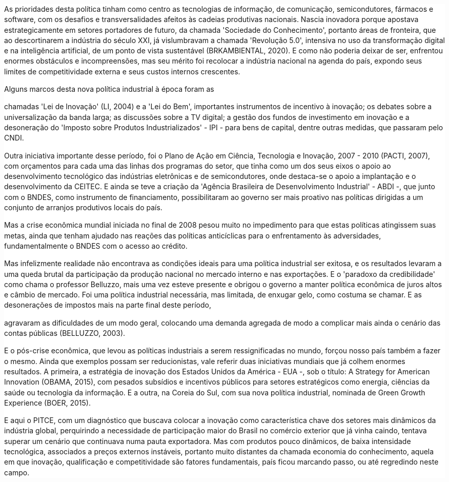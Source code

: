 As prioridades desta política tinham como centro as tecnologias de informação, de comunicação, semicondutores, fármacos e software, com os desafios e transversalidades afeitos às cadeias produtivas nacionais. Nascia inovadora porque apostava estrategicamente em setores portadores de futuro, da chamada 'Sociedade do Conhecimento', portanto áreas de fronteira, que ao descortinarem a indústria do século XXI, já vislumbravam a chamada 'Revolução 5.0', intensiva no uso da transformação digital e na inteligência artificial, de um ponto de vista sustentável (BRKAMBIENTAL, 2020). E como não poderia deixar de ser, enfrentou enormes obstáculos e incompreensões, mas seu mérito foi recolocar a indústria nacional na agenda do  país,  expondo  seus  limites  de  competitividade  externa  e  seus  custos internos crescentes.

Alguns  marcos  desta  nova  política  industrial  à  época  foram  as

chamadas  'Lei  de  Inovação'  (LI,  2004)  e  a  'Lei  do  Bem',  importantes instrumentos de incentivo à inovação; os debates sobre a universalização da banda  larga;  as  discussões  sobre  a  TV  digital;  a  gestão  dos  fundos  de investimento  em  inovação  e  a  desoneração  do 'Imposto  sobre  Produtos Industrializados'  -  IPI  -  para  bens  de  capital,  dentre  outras  medidas,  que passaram pelo CNDI.

Outra iniciativa importante desse período, foi o Plano de Ação em Ciência, Tecnologia e Inovação, 2007 - 2010 (PACTI, 2007), com orçamentos para cada uma das linhas dos programas do setor, que tinha como um dos seus eixos o apoio ao desenvolvimento tecnológico das indústrias eletrônicas e de semicondutores, onde destaca-se o apoio a implantação e o desenvolvimento da CEITEC.  E  ainda  se  teve a criação da 'Agência  Brasileira de Desenvolvimento  Industrial'  -  ABDI  -,  que  junto  com  o  BNDES,  como instrumento de financiamento, possibilitaram ao governo ser mais proativo nas políticas dirigidas a um conjunto de arranjos produtivos locais do país.

Mas a crise econômica mundial iniciada no final de 2008 pesou muito no impedimento para que estas políticas atingissem suas metas, ainda que tenham ajudado nas reações das políticas anticíclicas para o enfrentamento às adversidades, fundamentalmente o BNDES com o acesso ao crédito.

Mas infelizmente realidade não encontrava as condições ideais para uma política  industrial  ser  exitosa,  e  os  resultados  levaram  a  uma  queda brutal  da  participação  da  produção  nacional  no  mercado  interno  e  nas exportações.  E  o  'paradoxo  da  credibilidade'  como  chama  o  professor Belluzzo,  mais  uma  vez  esteve  presente  e  obrigou  o  governo  a  manter política  econômica de juros altos e câmbio de mercado. Foi uma política industrial  necessária,  mas  limitada,  de  enxugar  gelo,  como  costuma  se chamar. E as desonerações de impostos mais na parte final deste período,

agravaram  as  dificuldades  de  um  modo  geral,  colocando  uma  demanda agregada  de  modo  a  complicar  mais  ainda  o  cenário  das  contas  públicas (BELLUZZO, 2003).

E o pós-crise econômica, que levou as políticas industriais a serem ressignificadas no mundo, forçou nosso país também a fazer o mesmo. Ainda que  exemplos  possam  ser  reducionistas,  vale  referir  duas iniciativas mundiais  que  já  colhem  enormes  resultados.  A  primeira,  a  estratégia  de inovação dos Estados Unidos da América - EUA -, sob o título: A Strategy for American  Innovation (OBAMA,  2015),  com  pesados  subsídios  e incentivos públicos para setores estratégicos como energia, ciências da saúde ou tecnologia da informação. E  a outra, na Coreia do Sul, com sua nova política industrial, nominada de Green Growth Experience (BOER, 2015).

E aqui o PITCE, com um diagnóstico que buscava colocar a inovação como característica chave  dos  setores mais  dinâmicos  da  indústria global, perquirindo  a  necessidade  de  participação  maior  do  Brasil  no  comércio exterior  que  já  vinha  caindo,  tentava  superar  um  cenário  que  continuava numa  pauta  exportadora.  Mas  com  produtos  pouco  dinâmicos,  de  baixa intensidade  tecnológica,  associados  a  preços  externos  instáveis,  portanto muito  distantes  da  chamada  economia  do  conhecimento,  aquela  em  que inovação,  qualificação  e  competitividade  são  fatores  fundamentais,  país ficou marcando passo, ou até regredindo neste campo.
